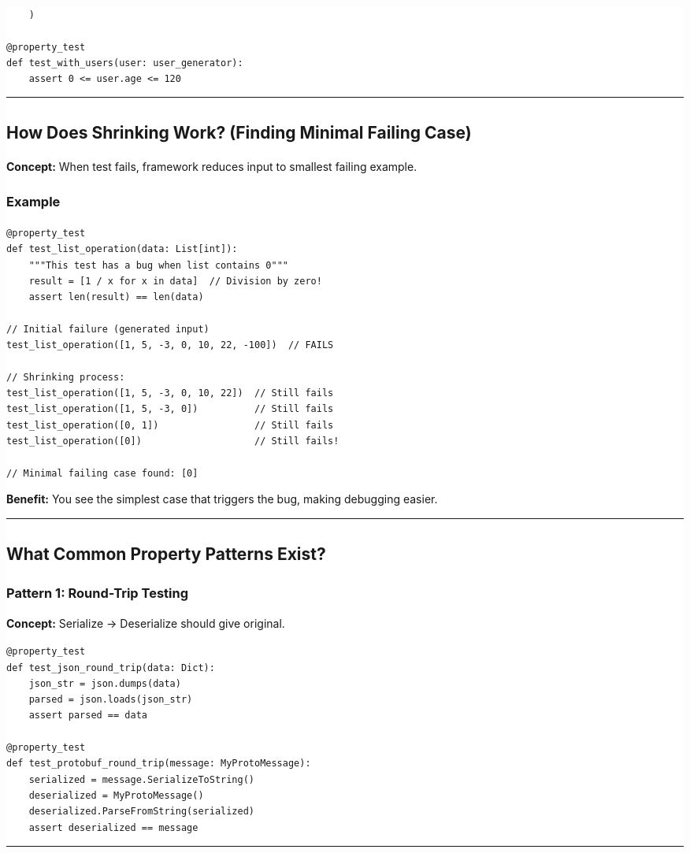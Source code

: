 ```
    )

@property_test
def test_with_users(user: user_generator):
    assert 0 <= user.age <= 120
```

---

## How Does Shrinking Work? (Finding Minimal Failing Case)

**Concept:** When test fails, framework reduces input to smallest failing example.

### Example

```
@property_test
def test_list_operation(data: List[int]):
    """This test has a bug when list contains 0"""
    result = [1 / x for x in data]  // Division by zero!
    assert len(result) == len(data)

// Initial failure (generated input)
test_list_operation([1, 5, -3, 0, 10, 22, -100])  // FAILS

// Shrinking process:
test_list_operation([1, 5, -3, 0, 10, 22])  // Still fails
test_list_operation([1, 5, -3, 0])          // Still fails
test_list_operation([0, 1])                 // Still fails
test_list_operation([0])                    // Still fails!

// Minimal failing case found: [0]
```

**Benefit:** You see the simplest case that triggers the bug, making debugging easier.

---

## What Common Property Patterns Exist?

### Pattern 1: Round-Trip Testing

**Concept:** Serialize → Deserialize should give original.

```
@property_test
def test_json_round_trip(data: Dict):
    json_str = json.dumps(data)
    parsed = json.loads(json_str)
    assert parsed == data

@property_test
def test_protobuf_round_trip(message: MyProtoMessage):
    serialized = message.SerializeToString()
    deserialized = MyProtoMessage()
    deserialized.ParseFromString(serialized)
    assert deserialized == message
```

---
